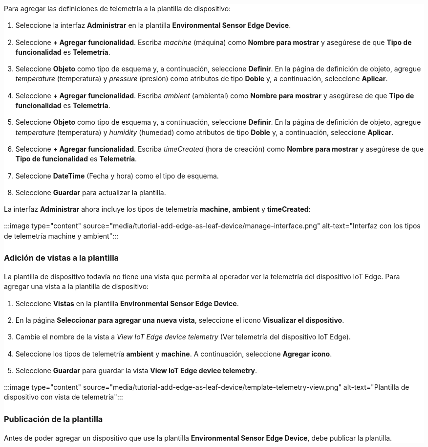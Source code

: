 Para agregar las definiciones de telemetría a la plantilla de dispositivo:

1. Seleccione la interfaz **Administrar** en la plantilla **Environmental Sensor Edge Device**.

1. Seleccione **+ Agregar funcionalidad**. Escriba *machine* (máquina) como **Nombre para mostrar** y asegúrese de que **Tipo de funcionalidad** es **Telemetría**.

1. Seleccione **Objeto** como tipo de esquema y, a continuación, seleccione **Definir**. En la página de definición de objeto, agregue *temperature* (temperatura) y *pressure* (presión) como atributos de tipo **Doble** y, a continuación, seleccione **Aplicar**.

1. Seleccione **+ Agregar funcionalidad**. Escriba *ambient* (ambiental) como **Nombre para mostrar** y asegúrese de que **Tipo de funcionalidad** es **Telemetría**.

1. Seleccione **Objeto** como tipo de esquema y, a continuación, seleccione **Definir**. En la página de definición de objeto, agregue *temperature* (temperatura) y *humidity* (humedad) como atributos de tipo **Doble** y, a continuación, seleccione **Aplicar**.

1. Seleccione **+ Agregar funcionalidad**. Escriba *timeCreated* (hora de creación) como **Nombre para mostrar** y asegúrese de que **Tipo de funcionalidad** es **Telemetría**.

1. Seleccione **DateTime** (Fecha y hora) como el tipo de esquema.

1. Seleccione **Guardar** para actualizar la plantilla.

La interfaz **Administrar** ahora incluye los tipos de telemetría **machine**, **ambient** y **timeCreated**:

:::image type="content" source="media/tutorial-add-edge-as-leaf-device/manage-interface.png" alt-text="Interfaz con los tipos de telemetría machine y ambient":::

### <a name="add-views-to-template"></a>Adición de vistas a la plantilla

La plantilla de dispositivo todavía no tiene una vista que permita al operador ver la telemetría del dispositivo IoT Edge. Para agregar una vista a la plantilla de dispositivo:

1. Seleccione **Vistas** en la plantilla **Environmental Sensor Edge Device**.

1. En la página **Seleccionar para agregar una nueva vista**, seleccione el icono **Visualizar el dispositivo**.

1. Cambie el nombre de la vista a *View IoT Edge device telemetry* (Ver telemetría del dispositivo IoT Edge).

1. Seleccione los tipos de telemetría **ambient** y **machine**. A continuación, seleccione **Agregar icono**.

1. Seleccione **Guardar** para guardar la vista **View IoT Edge device telemetry**.

:::image type="content" source="media/tutorial-add-edge-as-leaf-device/template-telemetry-view.png" alt-text="Plantilla de dispositivo con vista de telemetría":::

### <a name="publish-the-template"></a>Publicación de la plantilla

Antes de poder agregar un dispositivo que use la plantilla **Environmental Sensor Edge Device**, debe publicar la plantilla.
